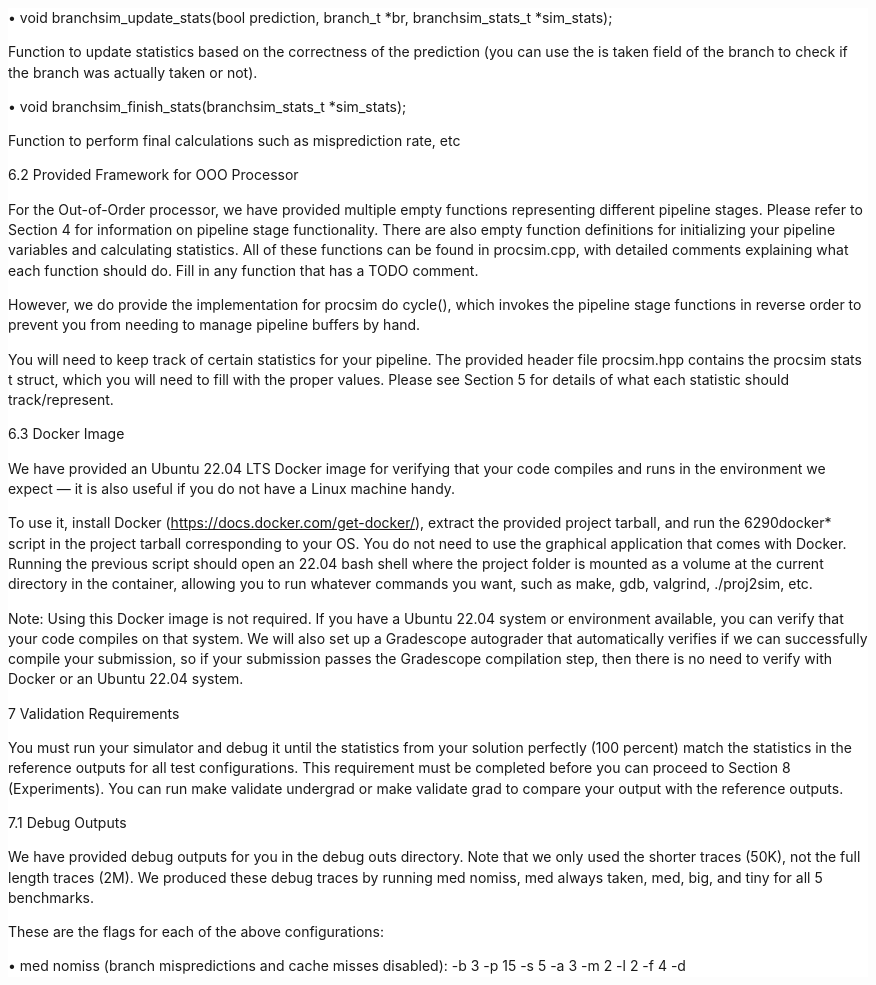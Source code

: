 • void branchsim_update_stats(bool prediction, branch_t *br, branchsim_stats_t *sim_stats);

Function to update statistics based on the correctness of the prediction (you can use the is taken field of the branch to check if the branch was actually taken or not).

• void branchsim_finish_stats(branchsim_stats_t *sim_stats);

Function to perform final calculations such as misprediction rate, etc

6.2 Provided Framework for OOO Processor

For the Out-of-Order processor, we have provided multiple empty functions representing different pipeline stages. Please refer to Section 4 for information on pipeline stage functionality. There are also empty function definitions for initializing your pipeline variables and calculating statistics. All of these functions can be found in procsim.cpp, with detailed comments explaining what each function should do. Fill in any function that has a TODO comment.

However, we do provide the implementation for procsim do cycle(), which invokes the pipeline stage functions in reverse order to prevent you from needing to manage pipeline buffers by hand.

You will need to keep track of certain statistics for your pipeline. The provided header file procsim.hpp contains the procsim stats t struct, which you will need to fill with the proper values. Please see Section 5 for details of what each statistic should track/represent.

6.3 Docker Image

We have provided an Ubuntu 22.04 LTS Docker image for verifying that your code compiles and runs in the environment we expect — it is also useful if you do not have a Linux machine handy.

To use it, install Docker (https://docs.docker.com/get-docker/), extract the provided project tarball, and run the 6290docker* script in the project tarball corresponding to your OS. You do not need to use the graphical application that comes with Docker. Running the previous script should open an 22.04 bash shell where the project folder is mounted as a volume at the current directory in the container, allowing you to run whatever commands you want, such as make, gdb, valgrind, ./proj2sim, etc.

Note: Using this Docker image is not required. If you have a Ubuntu 22.04 system or environment available, you can verify that your code compiles on that system. We will also set up a Gradescope autograder that automatically verifies if we can successfully compile your submission, so if your submission passes the Gradescope compilation step, then there is no need to verify with Docker or an Ubuntu 22.04 system.

7 Validation Requirements

You must run your simulator and debug it until the statistics from your solution perfectly (100 percent) match the statistics in the reference outputs for all test configurations. This requirement must be completed before you can proceed to Section 8 (Experiments). You can run make validate undergrad or make validate grad to compare your output with the reference outputs.

7.1 Debug Outputs

We have provided debug outputs for you in the debug outs directory. Note that we only used the shorter traces (50K), not the full length traces (2M). We produced these debug traces by running med nomiss, med always taken, med, big, and tiny for all 5 benchmarks.

These are the flags for each of the above configurations:

• med nomiss (branch mispredictions and cache misses disabled): -b 3 -p 15 -s 5 -a 3 -m 2 -l 2 -f 4 -d
